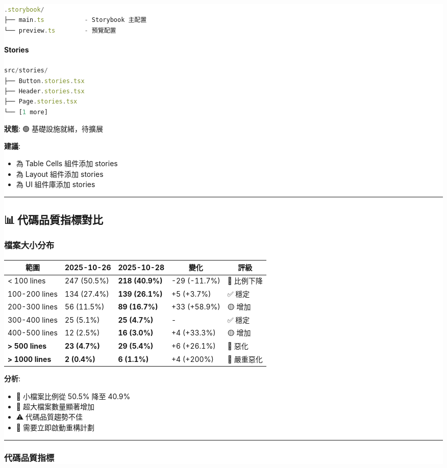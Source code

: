 ```typescript
.storybook/
├── main.ts           - Storybook 主配置
└── preview.ts        - 預覽配置
```

#### Stories

```typescript
src/stories/
├── Button.stories.tsx
├── Header.stories.tsx
├── Page.stories.tsx
└── [1 more]
```

**狀態**: 🟢 基礎設施就緒，待擴展

**建議**:

- 為 Table Cells 組件添加 stories
- 為 Layout 組件添加 stories
- 為 UI 組件庫添加 stories

---

## 📊 代碼品質指標對比

### 檔案大小分布

| 範圍             | 2025-10-26    | 2025-10-28      | 變化         | 評級        |
| ---------------- | ------------- | --------------- | ------------ | ----------- |
| < 100 lines      | 247 (50.5%)   | **218 (40.9%)** | -29 (-11.7%) | 🔴 比例下降 |
| 100-200 lines    | 134 (27.4%)   | **139 (26.1%)** | +5 (+3.7%)   | ✅ 穩定     |
| 200-300 lines    | 56 (11.5%)    | **89 (16.7%)**  | +33 (+58.9%) | 🟡 增加     |
| 300-400 lines    | 25 (5.1%)     | **25 (4.7%)**   | -            | ✅ 穩定     |
| 400-500 lines    | 12 (2.5%)     | **16 (3.0%)**   | +4 (+33.3%)  | 🟡 增加     |
| **> 500 lines**  | **23 (4.7%)** | **29 (5.4%)**   | +6 (+26.1%)  | 🔴 惡化     |
| **> 1000 lines** | **2 (0.4%)**  | **6 (1.1%)**    | +4 (+200%)   | 🔴 嚴重惡化 |

**分析**:

- 🔴 小檔案比例從 50.5% 降至 40.9%
- 🔴 超大檔案數量顯著增加
- ⚠️ 代碼品質趨勢不佳
- 🔧 需要立即啟動重構計劃

---

### 代碼品質指標
